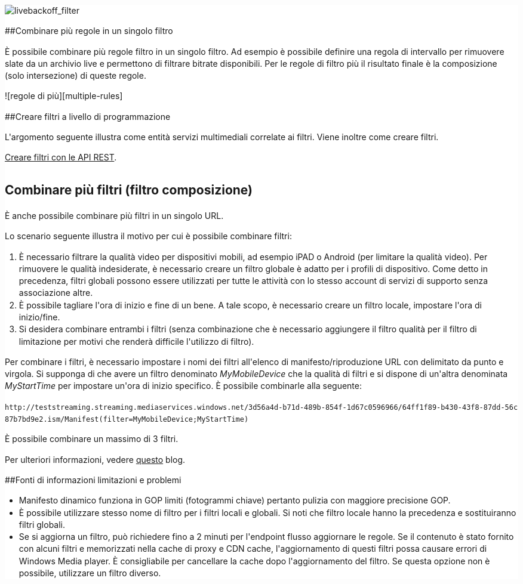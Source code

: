 ![livebackoff_filter][livebackoff_filter]


##<a name="combining-multiple-rules-in-a-single-filter"></a>Combinare più regole in un singolo filtro

È possibile combinare più regole filtro in un singolo filtro. Ad esempio è possibile definire una regola di intervallo per rimuovere slate da un archivio live e permettono di filtrare bitrate disponibili. Per le regole di filtro più il risultato finale è la composizione (solo intersezione) di queste regole.

![regole di più][multiple-rules]

##<a name="create-filters-programmatically"></a>Creare filtri a livello di programmazione

L'argomento seguente illustra come entità servizi multimediali correlate ai filtri. Viene inoltre come creare filtri.  

[Creare filtri con le API REST](media-services-rest-dynamic-manifest.md).

## <a name="combining-multiple-filters-filter-composition"></a>Combinare più filtri (filtro composizione)

È anche possibile combinare più filtri in un singolo URL. 

Lo scenario seguente illustra il motivo per cui è possibile combinare filtri:

1. È necessario filtrare la qualità video per dispositivi mobili, ad esempio iPAD o Android (per limitare la qualità video). Per rimuovere le qualità indesiderate, è necessario creare un filtro globale è adatto per i profili di dispositivo. Come detto in precedenza, filtri globali possono essere utilizzati per tutte le attività con lo stesso account di servizi di supporto senza associazione altre. 
2. È possibile tagliare l'ora di inizio e fine di un bene. A tale scopo, è necessario creare un filtro locale, impostare l'ora di inizio/fine. 
3. Si desidera combinare entrambi i filtri (senza combinazione che è necessario aggiungere il filtro qualità per il filtro di limitazione per motivi che renderà difficile l'utilizzo di filtro).

Per combinare i filtri, è necessario impostare i nomi dei filtri all'elenco di manifesto/riproduzione URL con delimitato da punto e virgola. Si supponga di che avere un filtro denominato *MyMobileDevice* che la qualità di filtri e si dispone di un'altra denominata *MyStartTime* per impostare un'ora di inizio specifico. È possibile combinarle alla seguente:

    http://teststreaming.streaming.mediaservices.windows.net/3d56a4d-b71d-489b-854f-1d67c0596966/64ff1f89-b430-43f8-87dd-56c87b7bd9e2.ism/Manifest(filter=MyMobileDevice;MyStartTime)

È possibile combinare un massimo di 3 filtri. 

Per ulteriori informazioni, vedere [questo](https://azure.microsoft.com/blog/azure-media-services-release-dynamic-manifest-composition-remove-hls-audio-only-track-and-hls-i-frame-track-support/) blog.


##<a name="know-issues-and-limitations"></a>Fonti di informazioni limitazioni e problemi

- Manifesto dinamico funziona in GOP limiti (fotogrammi chiave) pertanto pulizia con maggiore precisione GOP. 
- È possibile utilizzare stesso nome di filtro per i filtri locali e globali. Si noti che filtro locale hanno la precedenza e sostituiranno filtri globali.
- Se si aggiorna un filtro, può richiedere fino a 2 minuti per l'endpoint flusso aggiornare le regole. Se il contenuto è stato fornito con alcuni filtri e memorizzati nella cache di proxy e CDN cache, l'aggiornamento di questi filtri possa causare errori di Windows Media player. È consigliabile per cancellare la cache dopo l'aggiornamento del filtro. Se questa opzione non è possibile, utilizzare un filtro diverso.


[renditions1]: ./media/media-services-dynamic-manifest-overview/media-services-rendition-filter.png
[renditions2]: ./media/media-services-dynamic-manifest-overview/media-services-rendition-filter2.png
[rendered_subclip]: ./media/media-services-dynamic-manifests/media-services-rendered-subclip.png
[timeline_trim_event]: ./media/media-services-dynamic-manifests/media-services-timeline-trim-event.png
[timeline_trim_subclip]: ./media/media-services-dynamic-manifests/media-services-timeline-trim-subclip.png
[subclip_filter]: ./media/media-services-dynamic-manifest-overview/media-services-subclips-filter.png
[trim_event]: ./media/media-services-dynamic-manifests/media-services-timeline-trim-event.png
[trim_subclip]: ./media/media-services-dynamic-manifests/media-services-timeline-trim-subclip.png
[trim_filter]: ./media/media-services-dynamic-manifest-overview/media-services-trim-filter.png
[redered_subclip]: ./media/media-services-dynamic-manifests/media-services-rendered-subclip.png
[livebackoff_filter]: ./media/media-services-dynamic-manifest-overview/media-services-livebackoff-filter.png
[language_filter]: ./media/media-services-dynamic-manifest-overview/media-services-language-filter.png
[dvr_filter]: ./media/media-services-dynamic-manifest-overview/media-services-dvr-filter.png
[skiing]: ./media/media-services-dynamic-manifest-overview/media-services-skiing.png